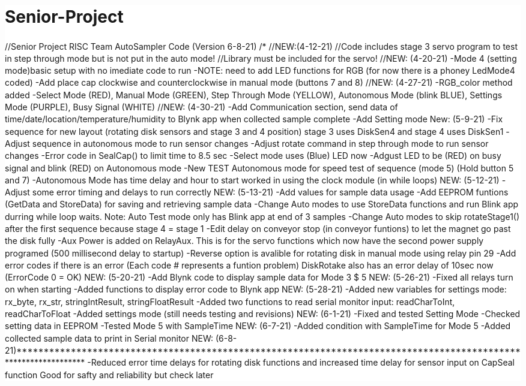 # Senior-Project
//Senior Project RISC Team AutoSampler Code (Version 6-8-21)
/*
//NEW:(4-12-21)
//Code includes stage 3 servo program to test in step through mode but is not put in the auto mode!
//Library must be included for the servo!
//NEW: (4-20-21)
-Mode 4 (setting mode)basic setup with no imediate code to run
-NOTE: need to add LED functions for RGB (for now there is a phoney LedMode4 coded)
-Add place cap clockwise and counterclockwise in manual mode (buttons 7 and 8)
//NEW: (4-27-21)
-RGB_color method added
-Select Mode (RED), Manual Mode (GREEN), Step Through Mode (YELLOW), Autonomous Mode (blink BLUE), Settings Mode (PURPLE), Busy Signal (WHITE)
//NEW: (4-30-21)
-Add Communication section, send data of time/date/location/temperature/humidity to Blynk app when collected sample complete
-Add Setting mode
New: (5-9-21)
-Fix sequence for new layout (rotating disk sensors and stage 3 and 4 position) stage 3 uses DiskSen4 and stage 4 uses DiskSen1
-Adjust sequence in autonomous mode to run sensor changes
-Adjust rotate command in step through mode to run sensor changes
-Error code in SealCap() to limit time to 8.5 sec
-Select mode uses (Blue) LED now
-Adgust LED to be (RED) on busy signal and blink (RED) on Autonomous mode
-New TEST Autonomous mode for speed test of sequence (mode 5) (Hold button 5 and 7)
-Autonomous Mode has time delay and hour to start worked in using the clock module (in while loops)
NEW: (5-12-21)
-Adjust some error timing and delays to run correctly
NEW: (5-13-21)
-Add values for sample data usage
-Add EEPROM funtions (GetData and StoreData) for saving and retrieving sample data
-Change Auto modes to use StoreData functions and run Blink app durring while loop waits. Note: Auto Test mode only has Blink app at end of 3 samples
-Change Auto modes to skip rotateStage1() after the first sequence because stage 4 = stage 1
-Edit delay on conveyor stop (in conveyor funtions) to let the magnet go past the disk fully
-Aux Power is added on RelayAux. This is for the servo functions which now have the second power supply programed (500 millisecond delay to startup)
-Reverse option is avalible for rotating disk in manual mode using relay pin 29
-Add error codes if there is an error (Each code # represents a funtion problem) DiskRotake also has an error delay of 10sec now (ErrorCode 0 = OK)
NEW: (5-20-21)
-Add Blynk code to display sample data for Mode 3 $ 5
NEW: (5-26-21)
-Fixed all relays turn on when starting
-Added functions to display error code to Blynk app
NEW: (5-28-21)
-Added new variables for settings mode: rx_byte, rx_str, stringIntResult, stringFloatResult
-Added two functions to read serial monitor input: readCharToInt, readCharToFloat
-Added settings mode (still needs testing and revisions)
NEW: (6-1-21)
-Fixed and tested Setting Mode
-Checked setting data in EEPROM
-Tested Mode 5 with SampleTime
NEW: (6-7-21)
-Added condition with SampleTime for Mode 5
-Added collected sample data to print in Serial monitor
NEW: (6-8-21)****************************************************************************************************************
-Reduced error time delays for rotating disk functions and increased time delay for sensor input on CapSeal function Good for safty and reliability but check later